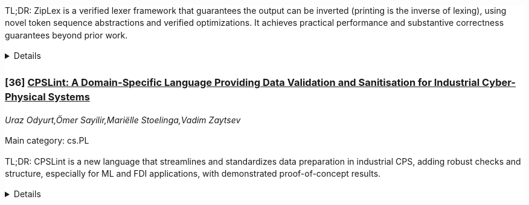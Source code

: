 TL;DR: ZipLex is a verified lexer framework that guarantees the output can be inverted (printing is the inverse of lexing), using novel token sequence abstractions and verified optimizations. It achieves practical performance and substantive correctness guarantees beyond prior work.


<details><summary>Details</summary></details>


### [36] [CPSLint: A Domain-Specific Language Providing Data Validation and Sanitisation for Industrial Cyber-Physical Systems](https://arxiv.org/abs/2510.18651)
*Uraz Odyurt,Ömer Sayilir,Mariëlle Stoelinga,Vadim Zaytsev*

Main category: cs.PL

TL;DR: CPSLint is a new language that streamlines and standardizes data preparation in industrial CPS, adding robust checks and structure, especially for ML and FDI applications, with demonstrated proof-of-concept results.


<details><summary>Details</summary></details>
